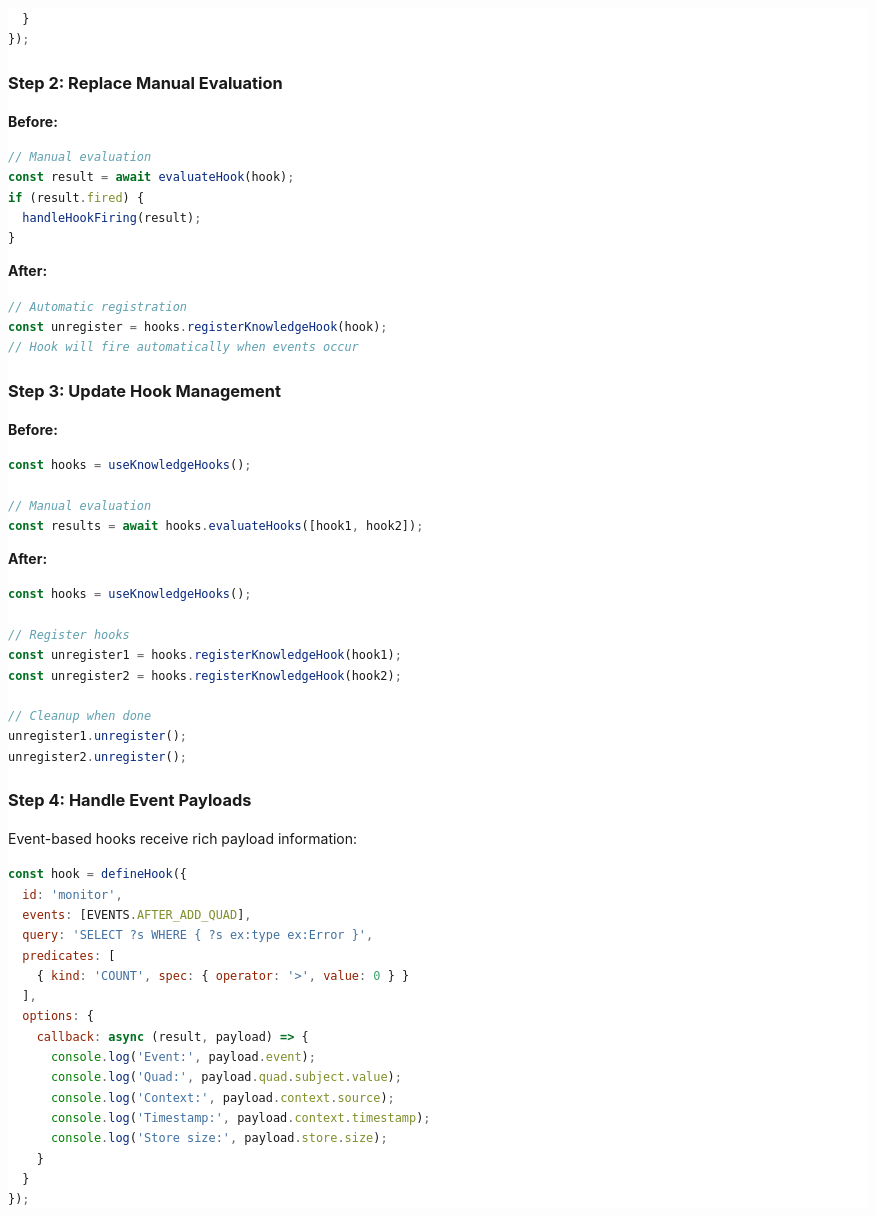 ```javascript
  }
});
```

### Step 2: Replace Manual Evaluation

**Before:**
```javascript
// Manual evaluation
const result = await evaluateHook(hook);
if (result.fired) {
  handleHookFiring(result);
}
```

**After:**
```javascript
// Automatic registration
const unregister = hooks.registerKnowledgeHook(hook);
// Hook will fire automatically when events occur
```

### Step 3: Update Hook Management

**Before:**
```javascript
const hooks = useKnowledgeHooks();

// Manual evaluation
const results = await hooks.evaluateHooks([hook1, hook2]);
```

**After:**
```javascript
const hooks = useKnowledgeHooks();

// Register hooks
const unregister1 = hooks.registerKnowledgeHook(hook1);
const unregister2 = hooks.registerKnowledgeHook(hook2);

// Cleanup when done
unregister1.unregister();
unregister2.unregister();
```

### Step 4: Handle Event Payloads

Event-based hooks receive rich payload information:

```javascript
const hook = defineHook({
  id: 'monitor',
  events: [EVENTS.AFTER_ADD_QUAD],
  query: 'SELECT ?s WHERE { ?s ex:type ex:Error }',
  predicates: [
    { kind: 'COUNT', spec: { operator: '>', value: 0 } }
  ],
  options: {
    callback: async (result, payload) => {
      console.log('Event:', payload.event);
      console.log('Quad:', payload.quad.subject.value);
      console.log('Context:', payload.context.source);
      console.log('Timestamp:', payload.context.timestamp);
      console.log('Store size:', payload.store.size);
    }
  }
});
```